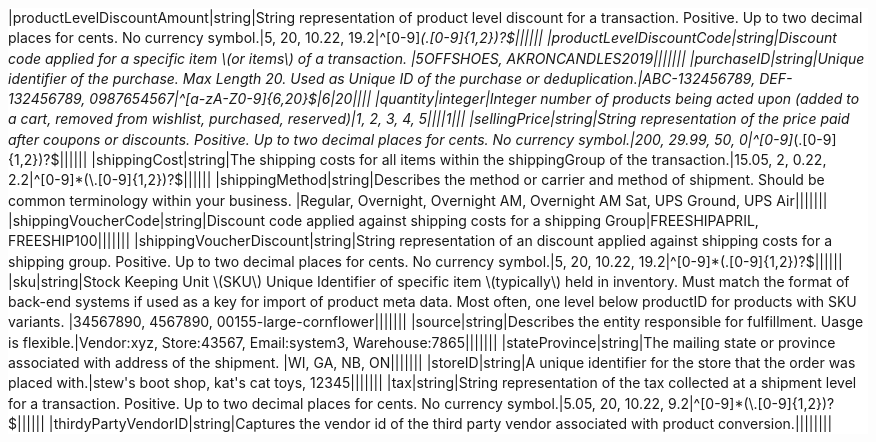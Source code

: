 |productLevelDiscountAmount|string|String representation of product level discount for a transaction. Positive. Up to two decimal places for cents. No currency symbol.|5, 20, 10.22, 19.2|^[0-9]*(\.[0-9]{1,2})?$||||||
|productLevelDiscountCode|string|Discount code applied for a specific item \(or items\) of a transaction. |5OFFSHOES, AKRONCANDLES2019|||||||
|purchaseID|string|Unique identifier of the purchase. Max Length 20. Used as Unique ID of the purchase or deduplication.|ABC-132456789, DEF-132456789, 0987654567|^[a-zA-Z0-9]{6,20}$|6|20||||
|quantity|integer|Integer number of products being acted upon \(added to a cart, removed from wishlist, purchased, reserved\)|1, 2, 3, 4, 5||||1|||
|sellingPrice|string|String representation of the price paid after coupons or discounts. Positive. Up to two decimal places for cents. No currency symbol.|200, 29.99, 50, 0|^[0-9]*(\.[0-9]{1,2})?$||||||
|shippingCost|string|The shipping costs for all items within the shippingGroup of the transaction.|15.05, 2, 0.22, 2.2|^[0-9]*(\.[0-9]{1,2})?$||||||
|shippingMethod|string|Describes the method or carrier and method of shipment. Should be common terminology within your business. |Regular, Overnight, Overnight AM, Overnight AM Sat, UPS Ground, UPS Air|||||||
|shippingVoucherCode|string|Discount code applied against shipping costs for a shipping Group|FREESHIPAPRIL, FREESHIP100|||||||
|shippingVoucherDiscount|string|String representation of an discount applied against shipping costs for a shipping group. Positive. Up to two decimal places for cents. No currency symbol.|5, 20, 10.22, 19.2|^[0-9]*(\.[0-9]{1,2})?$||||||
|sku|string|Stock Keeping Unit \(SKU\) Unique Identifier of specific item \(typically\) held in inventory.  Must match the format of back-end systems if used as a key for import of product meta data. Most often, one level below productID for products with SKU variants. |34567890, 4567890, 00155-large-cornflower|||||||
|source|string|Describes the entity responsible for fulfillment. Uasge is flexible.|Vendor:xyz, Store:43567, Email:system3, Warehouse:7865|||||||
|stateProvince|string|The mailing state or province associated with address of the shipment. |WI, GA, NB, ON|||||||
|storeID|string|A unique identifier for the store that the order was placed with.|stew's boot shop, kat's cat toys, 12345|||||||
|tax|string|String representation of the tax collected at a shipment level for a transaction. Positive. Up to two decimal places for cents. No currency symbol.|5.05, 20, 10.22, 9.2|^[0-9]*(\.[0-9]{1,2})?$||||||
|thirdyPartyVendorID|string|Captures the vendor id of the third party vendor associated with product conversion.||||||||




